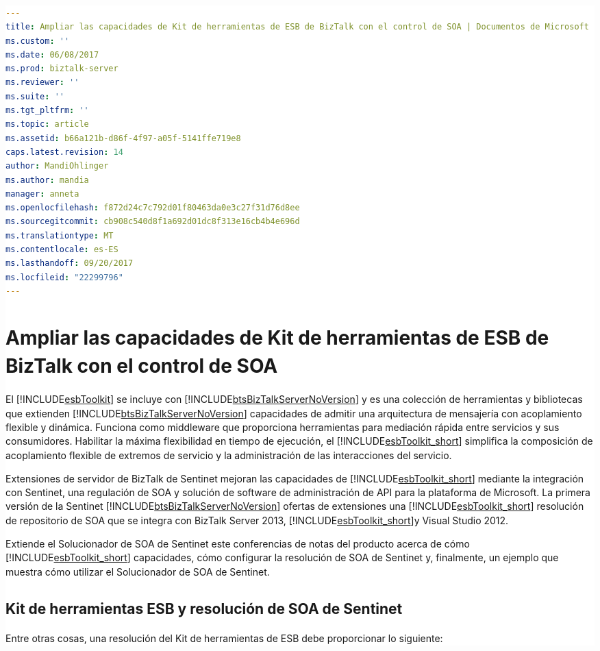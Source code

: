```yaml
---
title: Ampliar las capacidades de Kit de herramientas de ESB de BizTalk con el control de SOA | Documentos de Microsoft
ms.custom: ''
ms.date: 06/08/2017
ms.prod: biztalk-server
ms.reviewer: ''
ms.suite: ''
ms.tgt_pltfrm: ''
ms.topic: article
ms.assetid: b66a121b-d86f-4f97-a05f-5141ffe719e8
caps.latest.revision: 14
author: MandiOhlinger
ms.author: mandia
manager: anneta
ms.openlocfilehash: f872d24c7c792d01f80463da0e3c27f31d76d8ee
ms.sourcegitcommit: cb908c540d8f1a692d01dc8f313e16cb4b4e696d
ms.translationtype: MT
ms.contentlocale: es-ES
ms.lasthandoff: 09/20/2017
ms.locfileid: "22299796"
---
```

# <a name="extending-biztalk-esb-toolkit-capabilities-with-soa-governance"></a>Ampliar las capacidades de Kit de herramientas de ESB de BizTalk con el control de SOA
El [!INCLUDE[esbToolkit](../includes/esbtoolkit-md.md)] se incluye con [!INCLUDE[btsBizTalkServerNoVersion](../includes/btsbiztalkservernoversion-md.md)] y es una colección de herramientas y bibliotecas que extienden [!INCLUDE[btsBizTalkServerNoVersion](../includes/btsbiztalkservernoversion-md.md)] capacidades de admitir una arquitectura de mensajería con acoplamiento flexible y dinámica. Funciona como middleware que proporciona herramientas para mediación rápida entre servicios y sus consumidores. Habilitar la máxima flexibilidad en tiempo de ejecución, el [!INCLUDE[esbToolkit_short](../includes/esbtoolkit-short-md.md)] simplifica la composición de acoplamiento flexible de extremos de servicio y la administración de las interacciones del servicio.  
  
 Extensiones de servidor de BizTalk de Sentinet mejoran las capacidades de [!INCLUDE[esbToolkit_short](../includes/esbtoolkit-short-md.md)] mediante la integración con Sentinet, una regulación de SOA y solución de software de administración de API para la plataforma de Microsoft. La primera versión de la Sentinet [!INCLUDE[btsBizTalkServerNoVersion](../includes/btsbiztalkservernoversion-md.md)] ofertas de extensiones una [!INCLUDE[esbToolkit_short](../includes/esbtoolkit-short-md.md)] resolución de repositorio de SOA que se integra con BizTalk Server 2013, [!INCLUDE[esbToolkit_short](../includes/esbtoolkit-short-md.md)]y Visual Studio 2012.  
  
 Extiende el Solucionador de SOA de Sentinet este conferencias de notas del producto acerca de cómo [!INCLUDE[esbToolkit_short](../includes/esbtoolkit-short-md.md)] capacidades, cómo configurar la resolución de SOA de Sentinet y, finalmente, un ejemplo que muestra cómo utilizar el Solucionador de SOA de Sentinet.  
  
## <a name="esb-toolkit-and-sentinet-soa-resolver"></a>Kit de herramientas ESB y resolución de SOA de Sentinet  
 Entre otras cosas, una resolución del Kit de herramientas de ESB debe proporcionar lo siguiente:  
  